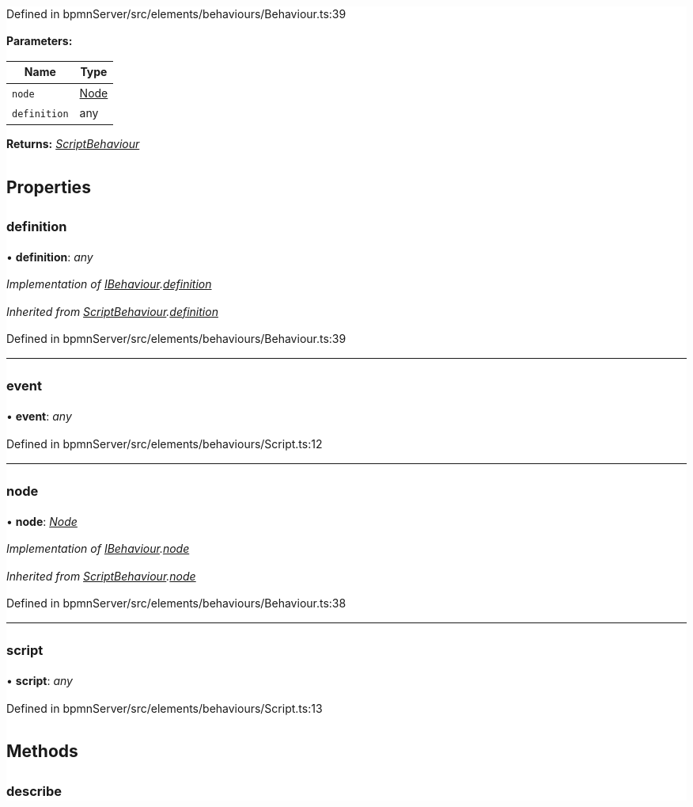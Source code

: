 Defined in bpmnServer/src/elements/behaviours/Behaviour.ts:39

**Parameters:**

Name | Type |
------ | ------ |
`node` | [Node](node.md) |
`definition` | any |

**Returns:** *[ScriptBehaviour](scriptbehaviour.md)*

## Properties

###  definition

• **definition**: *any*

*Implementation of [IBehaviour](../interfaces/ibehaviour.md).[definition](../interfaces/ibehaviour.md#definition)*

*Inherited from [ScriptBehaviour](scriptbehaviour.md).[definition](scriptbehaviour.md#definition)*

Defined in bpmnServer/src/elements/behaviours/Behaviour.ts:39

___

###  event

• **event**: *any*

Defined in bpmnServer/src/elements/behaviours/Script.ts:12

___

###  node

• **node**: *[Node](node.md)*

*Implementation of [IBehaviour](../interfaces/ibehaviour.md).[node](../interfaces/ibehaviour.md#node)*

*Inherited from [ScriptBehaviour](scriptbehaviour.md).[node](scriptbehaviour.md#node)*

Defined in bpmnServer/src/elements/behaviours/Behaviour.ts:38

___

###  script

• **script**: *any*

Defined in bpmnServer/src/elements/behaviours/Script.ts:13

## Methods

###  describe
